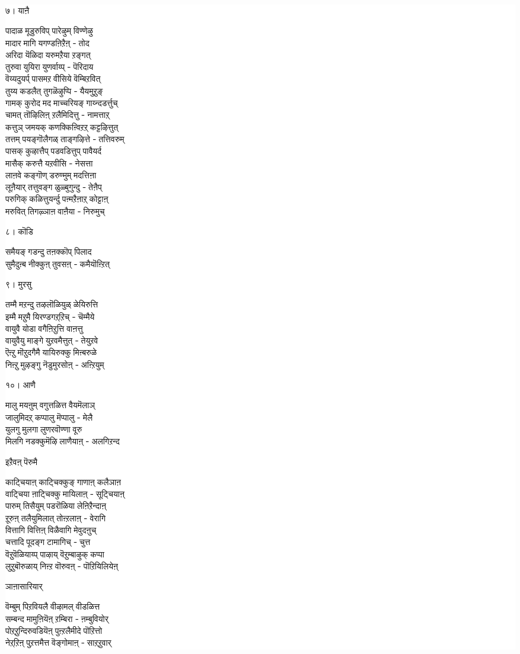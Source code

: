 ७। याऩै  
  
पादाळ मूडुरुविप् पारेऴुम् विण्णेऴु  
मादार मागि यगण्डऩिऱैऩ् - तोद  
अरिदा यॆळिदा यरुमऱैया ऱङ्गत्  
तुरुवा युयिरा युणर्वाय्प् - पॆरिदाय  
वॆय्यदुयर्प् पासमऱ वीसिये वॆम्बिऱवित्  
तुय्य कडलैत् तुगळॆऴुप्पि - यैयमुऱुङ्  
गामक् कुरोद मद माच्चरियङ् गाय्न्दडर्त्तुच्  
चामत् तॊऴिलिऩ् ऱलैमिदित्तु - नामत्ताऱ्‌  
कत्तुञ् जमयक् कणक्किऩ्विऱऱ्‌ कट्टऴित्तुत्  
तत्तम् पयङ्गॊलैगळ् ताङ्गऴित्ते - तत्तिवरुम्  
पासक् कुऴात्तैप् पडवडित्तुप् पावैयर्द  
मासैक् करुत्तै यऱवीसि - नेसत्ता  
लाऩवे कङ्गॊण् डरुण्मुम् मदत्तिऩा  
लूऩैयार् तत्तुवङ्ग ळुळ्बुगुन्दु - तेऩैप्  
परुगिक् कळित्तुयर्न्दु पऩ्मऱैऩाऱ्‌ कोट्टाऩ्  
मरुवित् तिगऴ्ञाऩ वाऩैया - निरुमुच्  
  
८। कॊडि  
  
समैयङ् गडन्दु तऩक्कॊप् पिलाद  
सुमैदुऩ्ब नीक्कुऩ् तुवसऩ् - कमैयॊऩ्ऱित्  
  
 ९। मुरसु  
  
तम्मै मऱन्दु तऴलॊळियुळ् ळेयिरुत्ति  
इम्मै मऱुमै यिरण्डगऱ्‌ऱिच् - चॆम्मैये  
वायुवै योडा वगैऩिऱुत्ति वाऩत्तु  
वायुवैयु माङ्गे युऱवमैत्तुत् - तेयुऱवे  
ऎऩ्ऱु मॊऱुदगैमै यायिरुक्कु मिऩ्बरुळे  
निऩ्ऱु मुऴङ्गु नॆडुमुरसोऩ् - अऩ्ऱियुम्  
  
१०। आणै  
  
मालु मयऩुम् वगुत्तळित्त वैयमॆलाञ्  
जालुमिदऱ्‌ कप्पालु मॆप्पालु - मेलै  
युलगु मुलगा लुणरवॊण्णा वूरु  
मिलगि नडक्कुमॆऴि लाणैयाऩ् - अलगिऱन्द  
  
इऱैवऩ् पॆरुमै  
  
काट्चियाऩ् काट्चिक्कुङ् गाणाऩ् कलैञाऩ  
वाट्चिया ऩाट्चिक्कु मायिलाऩ् - सूट्चियाऩ्  
पारुम् तिसैयुम् पडरॊळिया लेऩिऱैन्दाऩ्  
ऱूरुऩ् तलैयुमिलात् तोऩ्ऱलाऩ् - वेरागि  
वित्तागि वित्तिऩ् विळैवागि मेवुदऩुच्  
चत्तादि पूदङ्ग टामागिच् - चुत्त  
वॆऱुवॆळियाय्प् पाऴाय् वॆऱुम्बाऴुक् कप्पा  
लुऱुबॊरुळाय् निऩ्ऱ वॊरुवऩ् - पॊऱियिलियेऩ्  
  
ञाऩासारियार्  
  
वॆम्बुम् पिऱवियलै वीऴामल् वीडळित्त  
सम्बन्द मामुऩियॆऩ् ऱम्बिरा - ऩम्बुवियोर्  
पोऱ्‌ऱुन्दिरुवडियॆऩ् पुऩ्ऱलैमीदे पॊऱित्तो  
नेऱ्‌ऱिऩ् पुऱत्तमैत्त वॆङ्गोमाऩ् - साऱ्‌ऱुवार्  
  